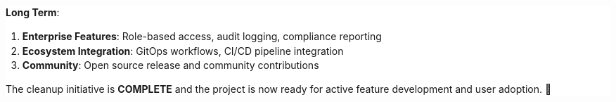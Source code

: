 **Long Term**:
1. **Enterprise Features**: Role-based access, audit logging, compliance reporting
2. **Ecosystem Integration**: GitOps workflows, CI/CD pipeline integration
3. **Community**: Open source release and community contributions

The cleanup initiative is **COMPLETE** and the project is now ready for active feature development and user adoption. 🎉